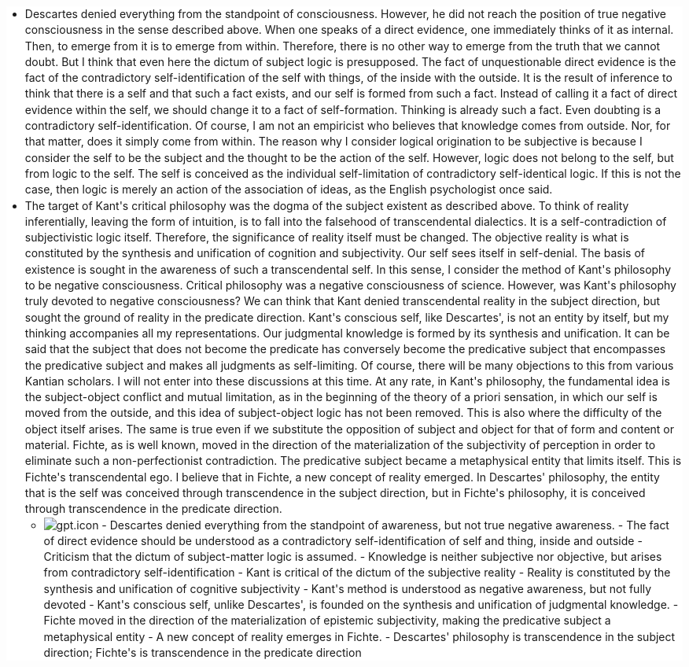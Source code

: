 - Descartes denied everything from the standpoint of consciousness. However, he did not reach the position of true negative consciousness in the sense described above. When one speaks of a direct evidence, one immediately thinks of it as internal. Then, to emerge from it is to emerge from within. Therefore, there is no other way to emerge from the truth that we cannot doubt. But I think that even here the dictum of subject logic is presupposed. The fact of unquestionable direct evidence is the fact of the contradictory self-identification of the self with things, of the inside with the outside. It is the result of inference to think that there is a self and that such a fact exists, and our self is formed from such a fact. Instead of calling it a fact of direct evidence within the self, we should change it to a fact of self-formation. Thinking is already such a fact. Even doubting is a contradictory self-identification. Of course, I am not an empiricist who believes that knowledge comes from outside. Nor, for that matter, does it simply come from within. The reason why I consider logical origination to be subjective is because I consider the self to be the subject and the thought to be the action of the self. However, logic does not belong to the self, but from logic to the self. The self is conceived as the individual self-limitation of contradictory self-identical logic. If this is not the case, then logic is merely an action of the association of ideas, as the English psychologist once said.
- The target of Kant's critical philosophy was the dogma of the subject existent as described above. To think of reality inferentially, leaving the form of intuition, is to fall into the falsehood of transcendental dialectics. It is a self-contradiction of subjectivistic logic itself. Therefore, the significance of reality itself must be changed. The objective reality is what is constituted by the synthesis and unification of cognition and subjectivity. Our self sees itself in self-denial. The basis of existence is sought in the awareness of such a transcendental self. In this sense, I consider the method of Kant's philosophy to be negative consciousness. Critical philosophy was a negative consciousness of science. However, was Kant's philosophy truly devoted to negative consciousness? We can think that Kant denied transcendental reality in the subject direction, but sought the ground of reality in the predicate direction. Kant's conscious self, like Descartes', is not an entity by itself, but my thinking accompanies all my representations. Our judgmental knowledge is formed by its synthesis and unification. It can be said that the subject that does not become the predicate has conversely become the predicative subject that encompasses the predicative subject and makes all judgments as self-limiting. Of course, there will be many objections to this from various Kantian scholars. I will not enter into these discussions at this time. At any rate, in Kant's philosophy, the fundamental idea is the subject-object conflict and mutual limitation, as in the beginning of the theory of a priori sensation, in which our self is moved from the outside, and this idea of subject-object logic has not been removed. This is also where the difficulty of the object itself arises. The same is true even if we substitute the opposition of subject and object for that of form and content or material. Fichte, as is well known, moved in the direction of the materialization of the subjectivity of perception in order to eliminate such a non-perfectionist contradiction. The predicative subject became a metaphysical entity that limits itself. This is Fichte's transcendental ego. I believe that in Fichte, a new concept of reality emerged. In Descartes' philosophy, the entity that is the self was conceived through transcendence in the subject direction, but in Fichte's philosophy, it is conceived through transcendence in the predicate direction.
    - <img src='https://scrapbox.io/api/pages/nishio-en/gpt/icon' alt='gpt.icon' height="19.5"/>
        - Descartes denied everything from the standpoint of awareness, but not true negative awareness.
                - The fact of direct evidence should be understood as a contradictory self-identification of self and thing, inside and outside
                - Criticism that the dictum of subject-matter logic is assumed.
                - Knowledge is neither subjective nor objective, but arises from contradictory self-identification
        - Kant is critical of the dictum of the subjective reality
                - Reality is constituted by the synthesis and unification of cognitive subjectivity
                - Kant's method is understood as negative awareness, but not fully devoted
                - Kant's conscious self, unlike Descartes', is founded on the synthesis and unification of judgmental knowledge.
        - Fichte moved in the direction of the materialization of epistemic subjectivity, making the predicative subject a metaphysical entity
                - A new concept of reality emerges in Fichte.
                - Descartes' philosophy is transcendence in the subject direction; Fichte's is transcendence in the predicate direction
